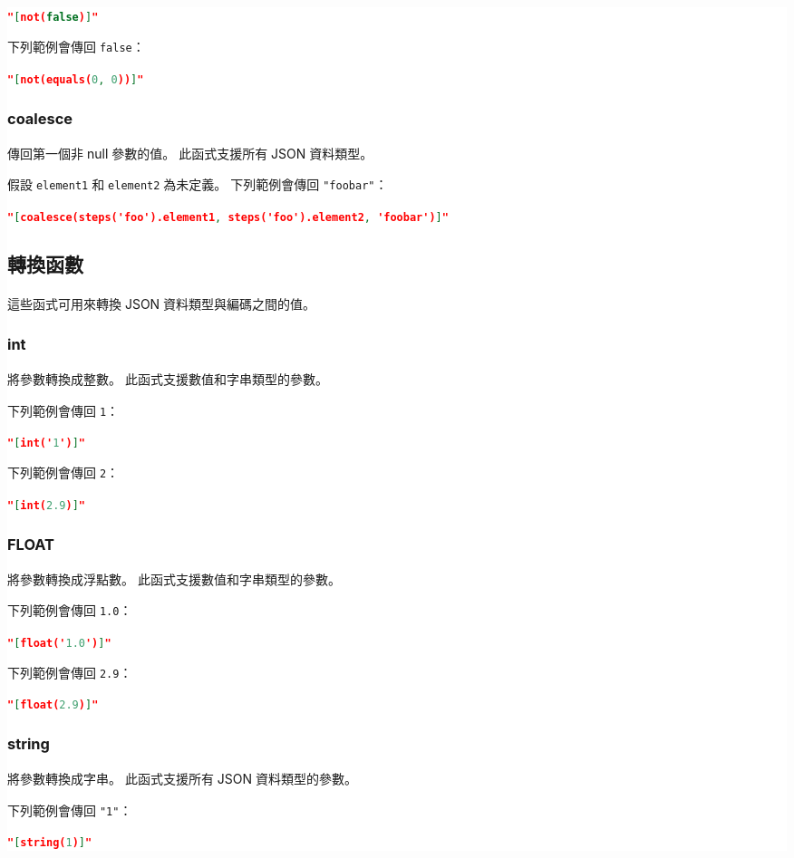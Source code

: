 ```json
"[not(false)]"
```

下列範例會傳回 `false`：

```json
"[not(equals(0, 0))]"
```

### <a name="coalesce"></a>coalesce
傳回第一個非 null 參數的值。 此函式支援所有 JSON 資料類型。

假設 `element1` 和 `element2` 為未定義。 下列範例會傳回 `"foobar"`：

```json
"[coalesce(steps('foo').element1, steps('foo').element2, 'foobar')]"
```

## <a name="conversion-functions"></a>轉換函數
這些函式可用來轉換 JSON 資料類型與編碼之間的值。

### <a name="int"></a>int
將參數轉換成整數。 此函式支援數值和字串類型的參數。

下列範例會傳回 `1`：

```json
"[int('1')]"
```

下列範例會傳回 `2`：

```json
"[int(2.9)]"
```

### <a name="float"></a>FLOAT
將參數轉換成浮點數。 此函式支援數值和字串類型的參數。

下列範例會傳回 `1.0`：

```json
"[float('1.0')]"
```

下列範例會傳回 `2.9`：

```json
"[float(2.9)]"
```

### <a name="string"></a>string
將參數轉換成字串。 此函式支援所有 JSON 資料類型的參數。

下列範例會傳回 `"1"`：

```json
"[string(1)]"
```
